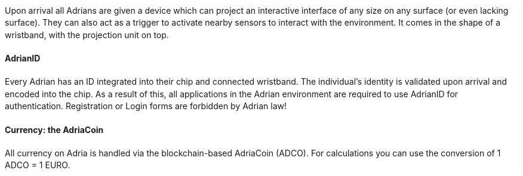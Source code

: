 Upon arrival all Adrians are given a device which can project an interactive interface of any size
on any surface (or even lacking surface). They can also act as a trigger to activate nearby
sensors to interact with the environment. It comes in the shape of a wristband, with the
projection unit on top.


#### AdrianID
Every Adrian has an ID integrated into their chip and connected wristband. The individual’s
identity is validated upon arrival and encoded into the chip. As a result of this, all applications in
the Adrian environment are required to use AdrianID for authentication. Registration or Login
forms are forbidden by Adrian law!


#### Currency: the AdriaCoin
All currency on Adria is handled via the blockchain-based AdriaCoin (ADCO). For calculations
you can use the conversion of 1 ADCO = 1 EURO.